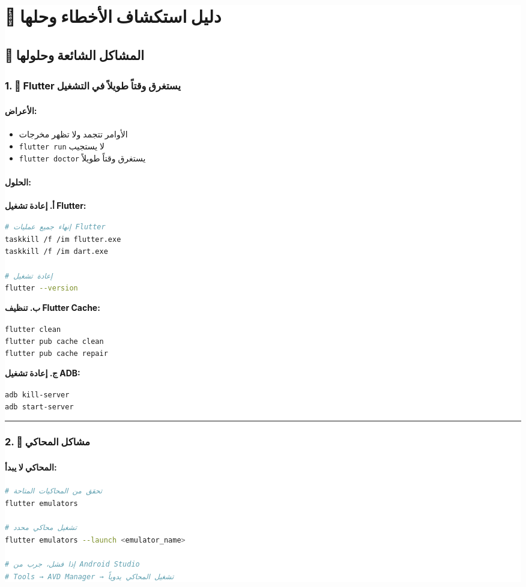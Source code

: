 # 🔧 دليل استكشاف الأخطاء وحلها

## 🚨 المشاكل الشائعة وحلولها

### **1. 🐌 Flutter يستغرق وقتاً طويلاً في التشغيل**

#### **الأعراض:**
- الأوامر تتجمد ولا تظهر مخرجات
- `flutter run` لا يستجيب
- `flutter doctor` يستغرق وقتاً طويلاً

#### **الحلول:**

**أ. إعادة تشغيل Flutter:**
```bash
# إنهاء جميع عمليات Flutter
taskkill /f /im flutter.exe
taskkill /f /im dart.exe

# إعادة تشغيل
flutter --version
```

**ب. تنظيف Flutter Cache:**
```bash
flutter clean
flutter pub cache clean
flutter pub cache repair
```

**ج. إعادة تشغيل ADB:**
```bash
adb kill-server
adb start-server
```

---

### **2. 📱 مشاكل المحاكي**

#### **المحاكي لا يبدأ:**
```bash
# تحقق من المحاكيات المتاحة
flutter emulators

# تشغيل محاكي محدد
flutter emulators --launch <emulator_name>

# إذا فشل، جرب من Android Studio
# Tools → AVD Manager → تشغيل المحاكي يدوياً
```
